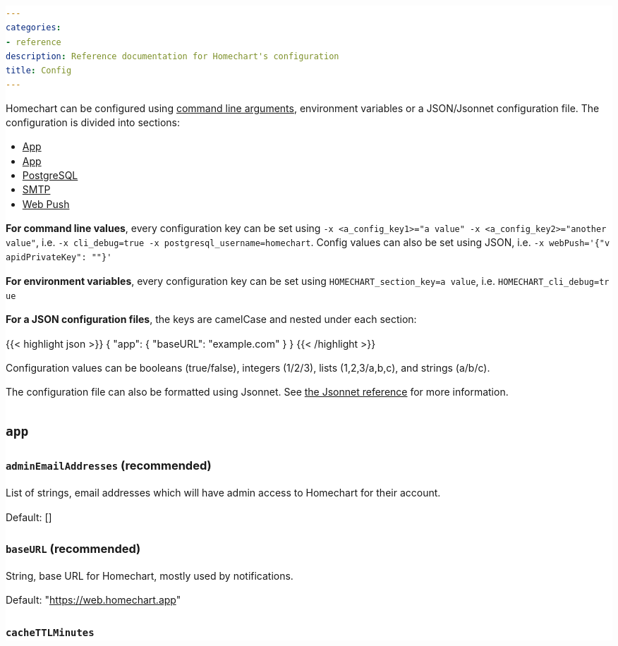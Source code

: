 ```yaml
---
categories:
- reference
description: Reference documentation for Homechart's configuration
title: Config
---
```


Homechart can be configured using [command line arguments](../cli#-x-keyvalue), environment variables or a JSON/Jsonnet configuration file.  The configuration is divided into sections:

- <a href="#app">App</a>
- <a href="#cli">App</a>
- <a href="#postgresql">PostgreSQL</a>
- <a href="#smtp">SMTP</a>
- <a href="#webpush">Web Push</a>

**For command line values**, every configuration key can be set using `-x <a_config_key1>="a value" -x <a_config_key2>="another value"`, i.e. `-x cli_debug=true -x postgresql_username=homechart`.  Config values can also be set using JSON, i.e. `-x webPush='{"vapidPrivateKey": ""}'`

**For environment variables**, every configuration key can be set using `HOMECHART_section_key=a value`, i.e. `HOMECHART_cli_debug=true`

**For a JSON configuration files**, the keys are camelCase and nested under each section:

{{< highlight json >}}
{
  "app": {
    "baseURL": "example.com"
  }
}
{{< /highlight >}}

Configuration values can be booleans (true/false), integers (1/2/3), lists (1,2,3/a,b,c), and strings (a/b/c).

The configuration file can also be formatted using Jsonnet.  See [the Jsonnet reference](../jsonnet/) for more information.

## `app`

### `adminEmailAddresses` (recommended)

List of strings, email addresses which will have admin access to Homechart for their account.

Default: []

### `baseURL` (recommended)

String, base URL for Homechart, mostly used by notifications.  

Default: "https://web.homechart.app"

### `cacheTTLMinutes`

